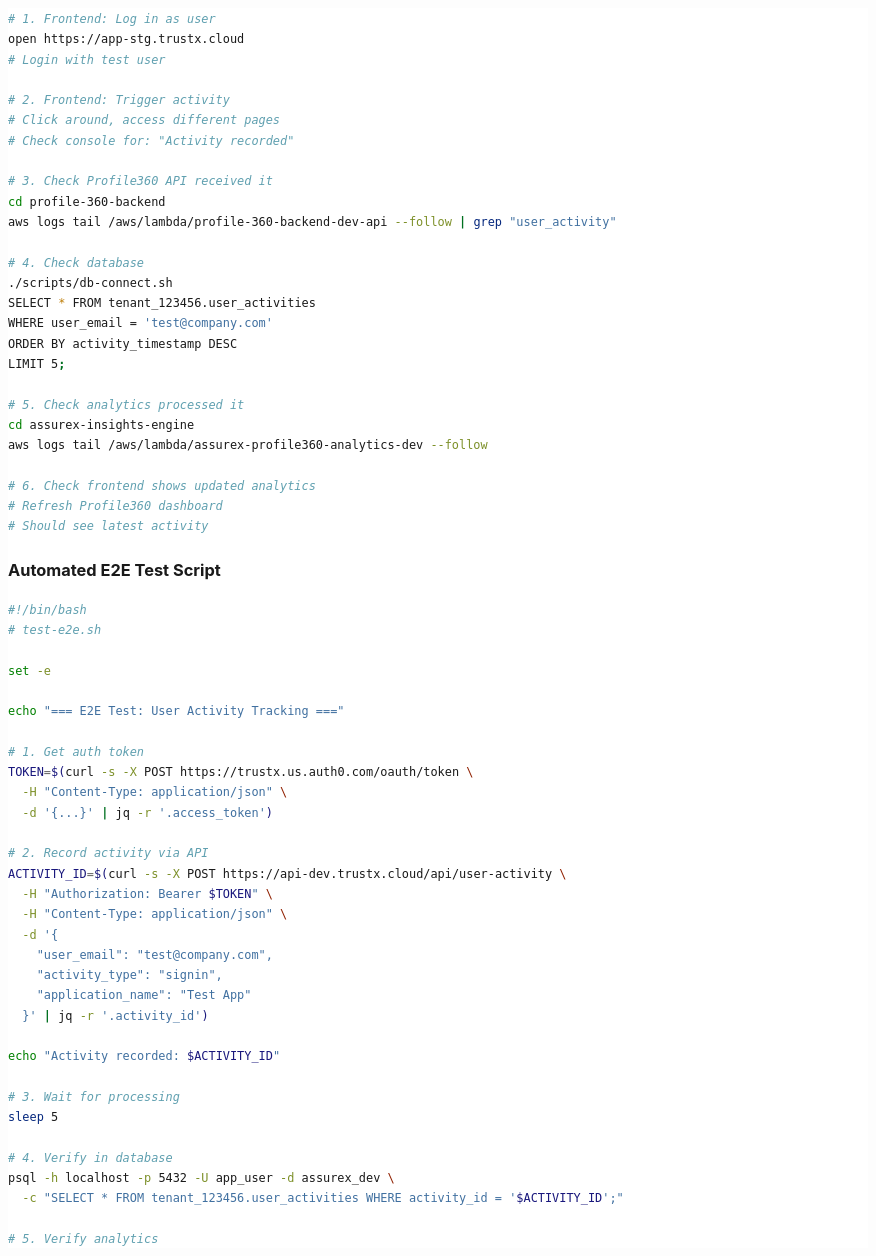 ```bash
# 1. Frontend: Log in as user
open https://app-stg.trustx.cloud
# Login with test user

# 2. Frontend: Trigger activity
# Click around, access different pages
# Check console for: "Activity recorded"

# 3. Check Profile360 API received it
cd profile-360-backend
aws logs tail /aws/lambda/profile-360-backend-dev-api --follow | grep "user_activity"

# 4. Check database
./scripts/db-connect.sh
SELECT * FROM tenant_123456.user_activities
WHERE user_email = 'test@company.com'
ORDER BY activity_timestamp DESC
LIMIT 5;

# 5. Check analytics processed it
cd assurex-insights-engine
aws logs tail /aws/lambda/assurex-profile360-analytics-dev --follow

# 6. Check frontend shows updated analytics
# Refresh Profile360 dashboard
# Should see latest activity
```

### Automated E2E Test Script

```bash
#!/bin/bash
# test-e2e.sh

set -e

echo "=== E2E Test: User Activity Tracking ==="

# 1. Get auth token
TOKEN=$(curl -s -X POST https://trustx.us.auth0.com/oauth/token \
  -H "Content-Type: application/json" \
  -d '{...}' | jq -r '.access_token')

# 2. Record activity via API
ACTIVITY_ID=$(curl -s -X POST https://api-dev.trustx.cloud/api/user-activity \
  -H "Authorization: Bearer $TOKEN" \
  -H "Content-Type: application/json" \
  -d '{
    "user_email": "test@company.com",
    "activity_type": "signin",
    "application_name": "Test App"
  }' | jq -r '.activity_id')

echo "Activity recorded: $ACTIVITY_ID"

# 3. Wait for processing
sleep 5

# 4. Verify in database
psql -h localhost -p 5432 -U app_user -d assurex_dev \
  -c "SELECT * FROM tenant_123456.user_activities WHERE activity_id = '$ACTIVITY_ID';"

# 5. Verify analytics
```